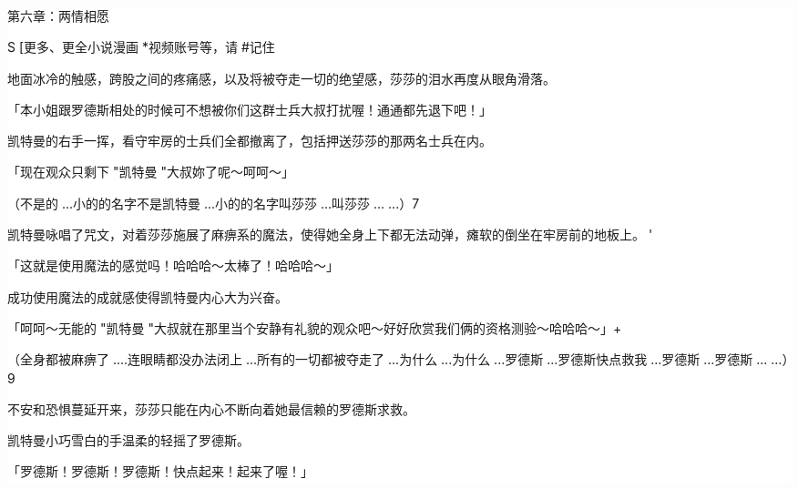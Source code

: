 











第六章：两情相愿

S [更多、更全小说漫画 *视频账号等，请 #记住







地面冰冷的触感，跨股之间的疼痛感，以及将被夺走一切的绝望感，莎莎的泪水再度从眼角滑落。



「本小姐跟罗德斯相处的时候可不想被你们这群士兵大叔打扰喔！通通都先退下吧！」





凯特曼的右手一挥，看守牢房的士兵们全都撤离了，包括押送莎莎的那两名士兵在内。



「现在观众只剩下 "​​凯特曼 "大叔妳了呢～呵呵～」





（不是的 ...小的的名字不是凯特曼 ...小的的名字叫莎莎 ...叫莎莎 ... ...）7



凯特曼咏唱了咒文，对着莎莎施展了麻痹系的魔法，使得她全身上下都无法动弹，瘫软的倒坐在牢房前的地板上。 '



「这就是使用魔法的感觉吗！哈哈哈～太棒了！哈哈哈～」



成功使用魔法的成就感使得凯特曼内心大为兴奋。



「呵呵～无能的 "凯特曼 "大叔就在那里当个安静有礼貌的观众吧～好好欣赏我们俩的资格测验～哈哈哈～」+





（全身都被麻痹了 ....连眼睛都没办法闭上 ...所有的一切都被夺走了 ...为什么 ...为什么 ...罗德斯 ...罗德斯快点救我 ...罗德斯 ...罗德斯 ... ...）9





不安和恐惧蔓延开来，莎莎只能在内心不断向着她最信赖的罗德斯求救。



凯特曼小巧雪白的手温柔的轻摇了罗德斯。





「罗德斯！罗德斯！罗德斯！快点起来！起来了喔！」
